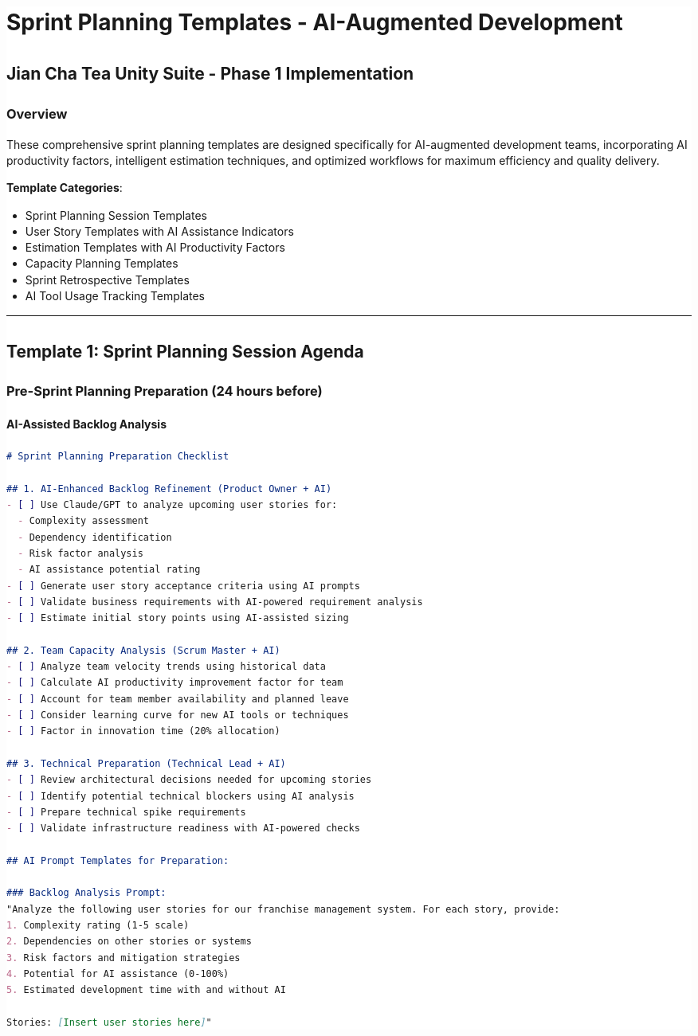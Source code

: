 # Sprint Planning Templates - AI-Augmented Development
## Jian Cha Tea Unity Suite - Phase 1 Implementation

### Overview

These comprehensive sprint planning templates are designed specifically for AI-augmented development teams, incorporating AI productivity factors, intelligent estimation techniques, and optimized workflows for maximum efficiency and quality delivery.

**Template Categories**:
- Sprint Planning Session Templates
- User Story Templates with AI Assistance Indicators
- Estimation Templates with AI Productivity Factors
- Capacity Planning Templates
- Sprint Retrospective Templates
- AI Tool Usage Tracking Templates

---

## Template 1: Sprint Planning Session Agenda

### Pre-Sprint Planning Preparation (24 hours before)

#### AI-Assisted Backlog Analysis
```markdown
# Sprint Planning Preparation Checklist

## 1. AI-Enhanced Backlog Refinement (Product Owner + AI)
- [ ] Use Claude/GPT to analyze upcoming user stories for:
  - Complexity assessment
  - Dependency identification
  - Risk factor analysis
  - AI assistance potential rating
- [ ] Generate user story acceptance criteria using AI prompts
- [ ] Validate business requirements with AI-powered requirement analysis
- [ ] Estimate initial story points using AI-assisted sizing

## 2. Team Capacity Analysis (Scrum Master + AI)
- [ ] Analyze team velocity trends using historical data
- [ ] Calculate AI productivity improvement factor for team
- [ ] Account for team member availability and planned leave
- [ ] Consider learning curve for new AI tools or techniques
- [ ] Factor in innovation time (20% allocation)

## 3. Technical Preparation (Technical Lead + AI)
- [ ] Review architectural decisions needed for upcoming stories
- [ ] Identify potential technical blockers using AI analysis
- [ ] Prepare technical spike requirements
- [ ] Validate infrastructure readiness with AI-powered checks

## AI Prompt Templates for Preparation:

### Backlog Analysis Prompt:
"Analyze the following user stories for our franchise management system. For each story, provide:
1. Complexity rating (1-5 scale)
2. Dependencies on other stories or systems
3. Risk factors and mitigation strategies
4. Potential for AI assistance (0-100%)
5. Estimated development time with and without AI

Stories: [Insert user stories here]"
```